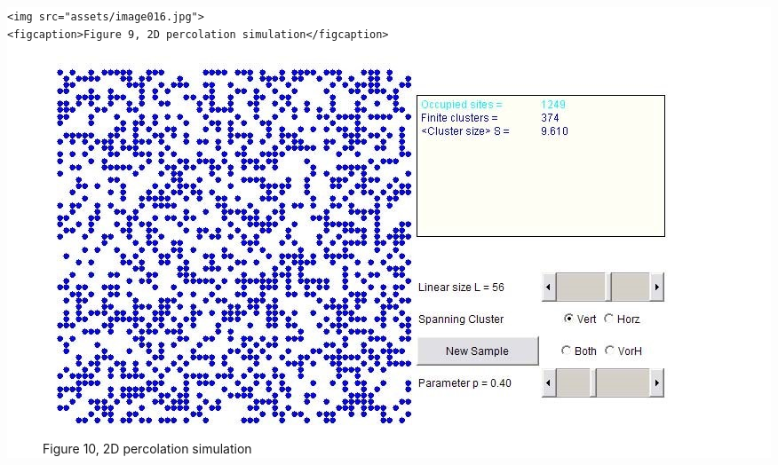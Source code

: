 	<img src="assets/image016.jpg">
	<figcaption>Figure 9, 2D percolation simulation</figcaption>
</figure>

<figure id="figure10">
	<img src="assets/image018.jpg">
	<figcaption>Figure 10, 2D percolation simulation</figcaption>
</figure>
